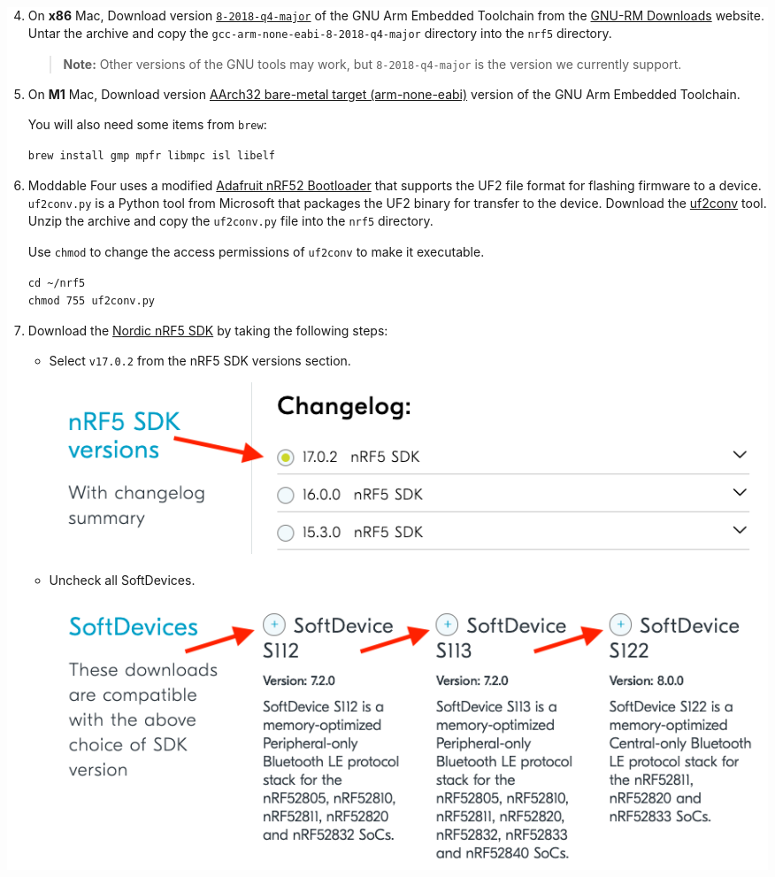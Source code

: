4. On **x86** Mac, Download version [`8-2018-q4-major`](https://developer.arm.com/-/media/Files/downloads/gnu-rm/8-2018q4/gcc-arm-none-eabi-8-2018-q4-major-mac.tar.bz2?revision=b88d4399-9897-465a-9363-ace86610e48c?product=GNU%20Arm%20Embedded%20Toolchain,64-bit,,Mac%20OS%20X,8-2018-q4-major) of the GNU Arm Embedded Toolchain from the [GNU-RM Downloads](https://developer.arm.com/tools-and-software/open-source-software/developer-tools/gnu-toolchain/gnu-rm/downloads) website. Untar the archive and copy the `gcc-arm-none-eabi-8-2018-q4-major` directory into the `nrf5` directory.

	> **Note:** Other versions of the GNU tools may work, but `8-2018-q4-major` is the version we currently support.
	
5. On **M1** Mac, Download version [AArch32 bare-metal target (arm-none-eabi)](https://developer.arm.com/-/media/Files/downloads/gnu/12.2.rel1/binrel/arm-gnu-toolchain-12.2.rel1-darwin-arm64-arm-none-eabi.tar.xz) version of the GNU Arm Embedded Toolchain.

	You will also need some items from `brew`:

	`brew install gmp mpfr libmpc isl libelf`

5. Moddable Four uses a modified [Adafruit nRF52 Bootloader](https://github.com/adafruit/Adafruit_nRF52_Bootloader) that supports the UF2 file format for flashing firmware to a device. `uf2conv.py` is a Python tool from Microsoft that packages the UF2 binary for transfer to the device. Download the [uf2conv](http://test.moddable.com/private/nrf52/uf2conv.zip) tool. Unzip the archive and copy the `uf2conv.py` file into the `nrf5` directory.

	Use `chmod` to change the access permissions of `uf2conv` to make it executable.
	
	```text
	cd ~/nrf5
	chmod 755 uf2conv.py 
	```

6. Download the [Nordic nRF5 SDK](https://www.nordicsemi.com/Software-and-Tools/Software/nRF5-SDK/Download) by taking the following steps:

	- Select `v17.0.2` from the nRF5 SDK versions section.

		![](../assets/devices/nrf5-sdk-versions.png)

	- Uncheck all SoftDevices.

		![](../assets/devices/softdevices.png)
